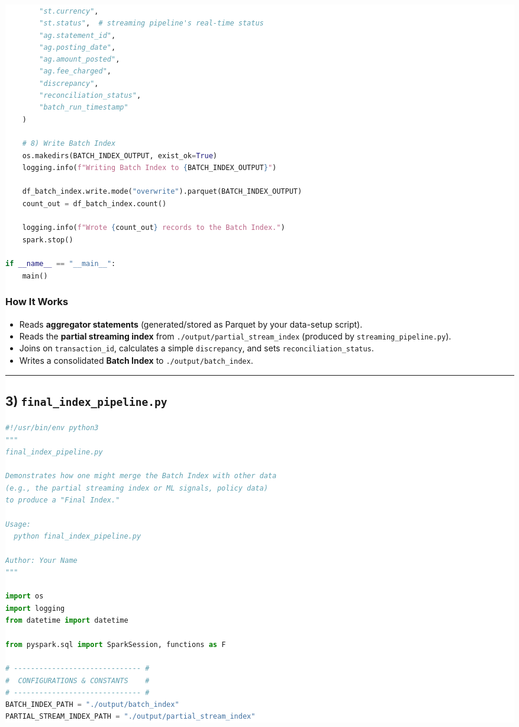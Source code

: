 ```python
        "st.currency",
        "st.status",  # streaming pipeline's real-time status
        "ag.statement_id",
        "ag.posting_date",
        "ag.amount_posted",
        "ag.fee_charged",
        "discrepancy",
        "reconciliation_status",
        "batch_run_timestamp"
    )

    # 8) Write Batch Index
    os.makedirs(BATCH_INDEX_OUTPUT, exist_ok=True)
    logging.info(f"Writing Batch Index to {BATCH_INDEX_OUTPUT}")

    df_batch_index.write.mode("overwrite").parquet(BATCH_INDEX_OUTPUT)
    count_out = df_batch_index.count()

    logging.info(f"Wrote {count_out} records to the Batch Index.")
    spark.stop()

if __name__ == "__main__":
    main()
```

### **How It Works**  

- Reads **aggregator statements** (generated/stored as Parquet by your data-setup script).  
- Reads the **partial streaming index** from `./output/partial_stream_index` (produced by `streaming_pipeline.py`).  
- Joins on `transaction_id`, calculates a simple `discrepancy`, and sets `reconciliation_status`.  
- Writes a consolidated **Batch Index** to `./output/batch_index`.

---

## **3) `final_index_pipeline.py`**

```python
#!/usr/bin/env python3
"""
final_index_pipeline.py

Demonstrates how one might merge the Batch Index with other data 
(e.g., the partial streaming index or ML signals, policy data) 
to produce a "Final Index."

Usage:
  python final_index_pipeline.py

Author: Your Name
"""

import os
import logging
from datetime import datetime

from pyspark.sql import SparkSession, functions as F

# ------------------------------ #
#  CONFIGURATIONS & CONSTANTS    #
# ------------------------------ #
BATCH_INDEX_PATH = "./output/batch_index"
PARTIAL_STREAM_INDEX_PATH = "./output/partial_stream_index"
```